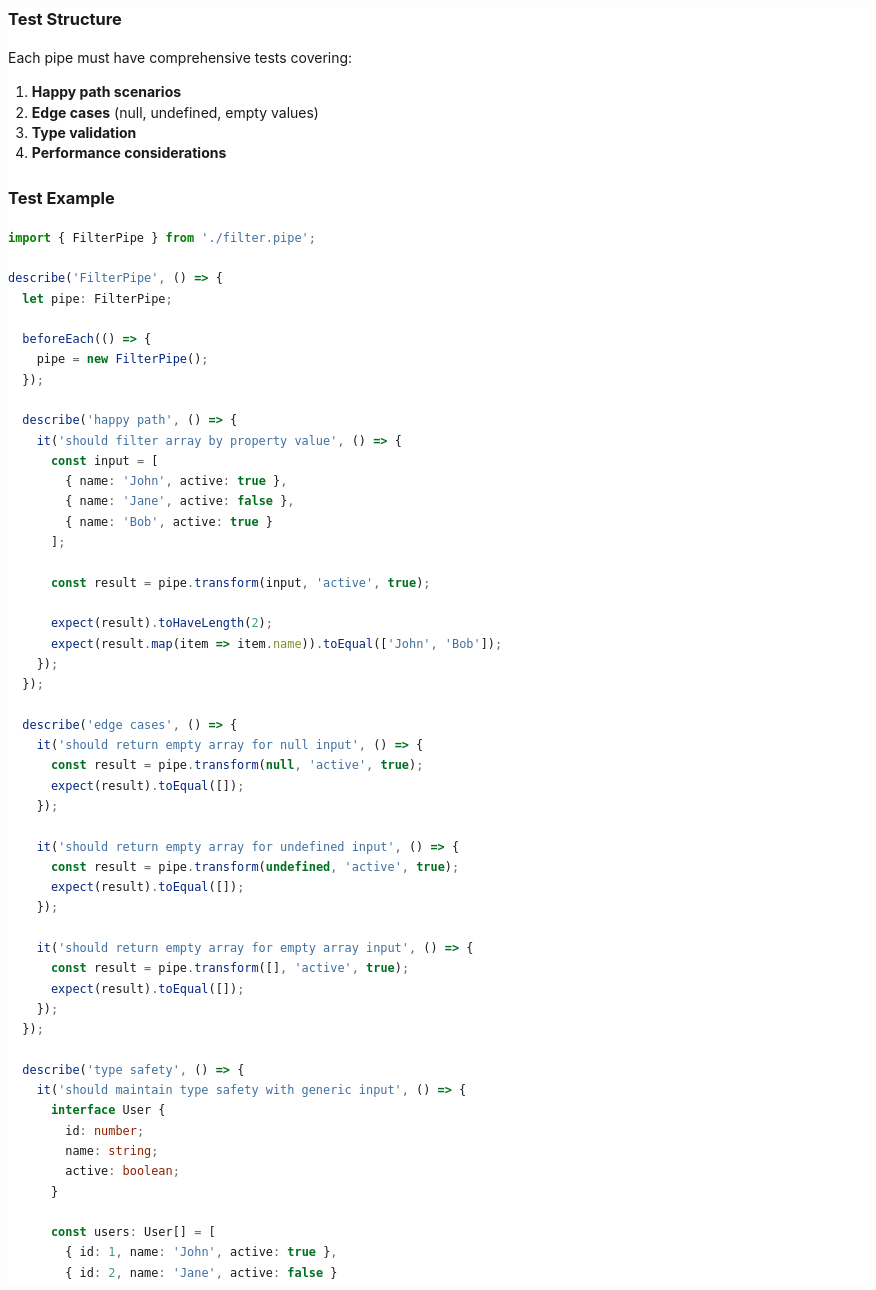 ### Test Structure

Each pipe must have comprehensive tests covering:

1. **Happy path scenarios**
2. **Edge cases** (null, undefined, empty values)
3. **Type validation**
4. **Performance considerations**

### Test Example

```typescript
import { FilterPipe } from './filter.pipe';

describe('FilterPipe', () => {
  let pipe: FilterPipe;

  beforeEach(() => {
    pipe = new FilterPipe();
  });

  describe('happy path', () => {
    it('should filter array by property value', () => {
      const input = [
        { name: 'John', active: true },
        { name: 'Jane', active: false },
        { name: 'Bob', active: true }
      ];
      
      const result = pipe.transform(input, 'active', true);
      
      expect(result).toHaveLength(2);
      expect(result.map(item => item.name)).toEqual(['John', 'Bob']);
    });
  });

  describe('edge cases', () => {
    it('should return empty array for null input', () => {
      const result = pipe.transform(null, 'active', true);
      expect(result).toEqual([]);
    });

    it('should return empty array for undefined input', () => {
      const result = pipe.transform(undefined, 'active', true);
      expect(result).toEqual([]);
    });

    it('should return empty array for empty array input', () => {
      const result = pipe.transform([], 'active', true);
      expect(result).toEqual([]);
    });
  });

  describe('type safety', () => {
    it('should maintain type safety with generic input', () => {
      interface User {
        id: number;
        name: string;
        active: boolean;
      }

      const users: User[] = [
        { id: 1, name: 'John', active: true },
        { id: 2, name: 'Jane', active: false }
```